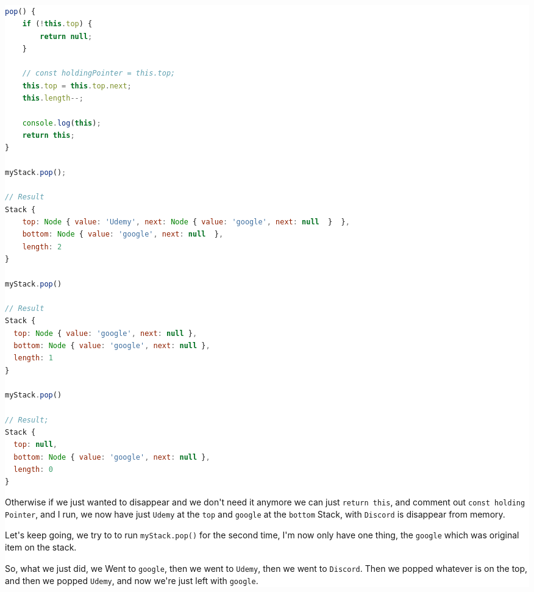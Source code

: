 
```javascript
pop() {
    if (!this.top) {
        return null;
    }

    // const holdingPointer = this.top;
    this.top = this.top.next;
    this.length--;

    console.log(this);
    return this;
}

myStack.pop();

// Result
Stack {
    top: Node { value: 'Udemy', next: Node { value: 'google', next: null  }  },
    bottom: Node { value: 'google', next: null  },
    length: 2
}

myStack.pop()

// Result
Stack {
  top: Node { value: 'google', next: null },
  bottom: Node { value: 'google', next: null },
  length: 1
}

myStack.pop()

// Result;
Stack {
  top: null,
  bottom: Node { value: 'google', next: null },
  length: 0
}
```


Otherwise if we just wanted to disappear and we don't need it anymore we can
just `return this`, and comment out `const holdingPointer`, and I run, we now
have just `Udemy` at the `top` and `google` at the `bottom` Stack, with
`Discord` is disappear from memory.

Let's keep going, we try to to run `myStack.pop()` for the second time, I'm now
only have one thing, the `google` which was original item on the stack.

So, what we just did, we Went to `google`, then we went to `Udemy`, then we went
to `Discord`. Then we popped whatever is on the top, and then we popped `Udemy`,
and now we're just left with `google`.
